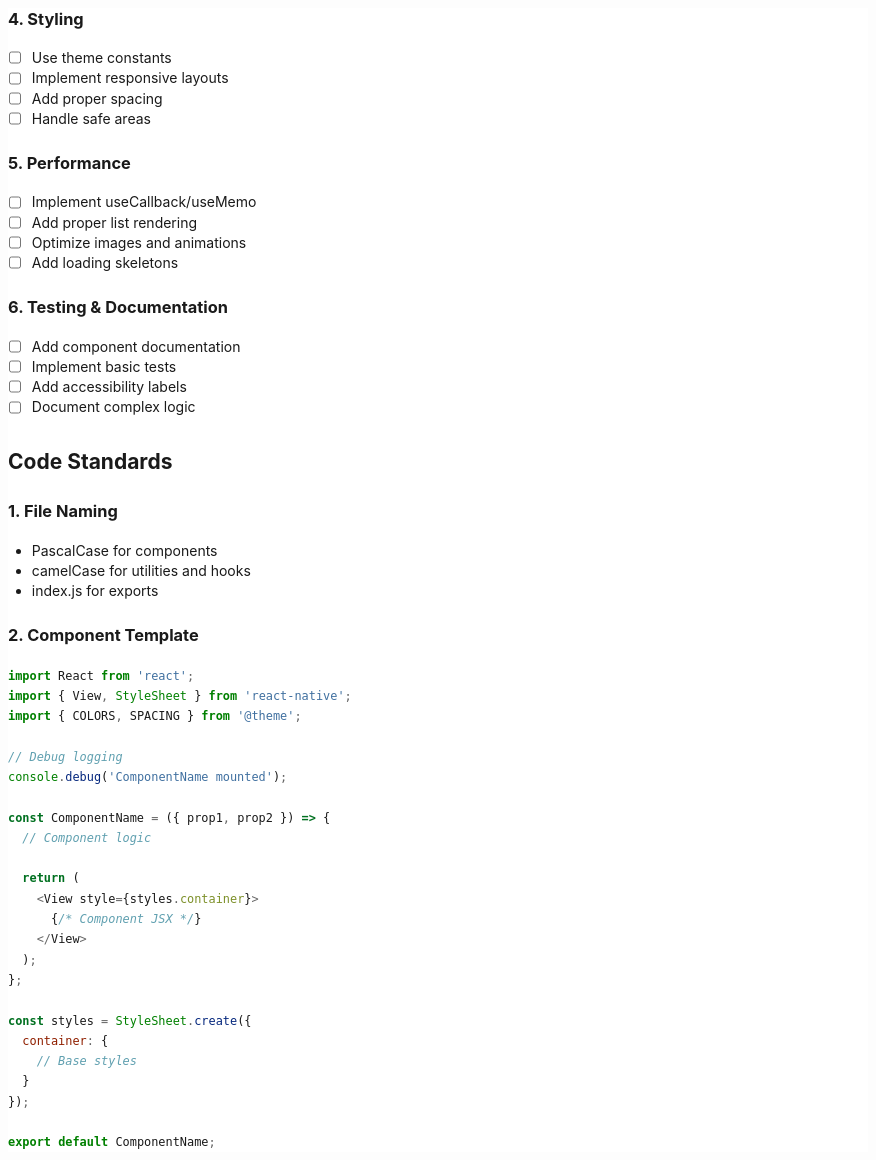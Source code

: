 ### 4. Styling
- [ ] Use theme constants
- [ ] Implement responsive layouts
- [ ] Add proper spacing
- [ ] Handle safe areas

### 5. Performance
- [ ] Implement useCallback/useMemo
- [ ] Add proper list rendering
- [ ] Optimize images and animations
- [ ] Add loading skeletons

### 6. Testing & Documentation
- [ ] Add component documentation
- [ ] Implement basic tests
- [ ] Add accessibility labels
- [ ] Document complex logic

## Code Standards

### 1. File Naming
- PascalCase for components
- camelCase for utilities and hooks
- index.js for exports

### 2. Component Template
```javascript
import React from 'react';
import { View, StyleSheet } from 'react-native';
import { COLORS, SPACING } from '@theme';

// Debug logging
console.debug('ComponentName mounted');

const ComponentName = ({ prop1, prop2 }) => {
  // Component logic

  return (
    <View style={styles.container}>
      {/* Component JSX */}
    </View>
  );
};

const styles = StyleSheet.create({
  container: {
    // Base styles
  }
});

export default ComponentName;
```
